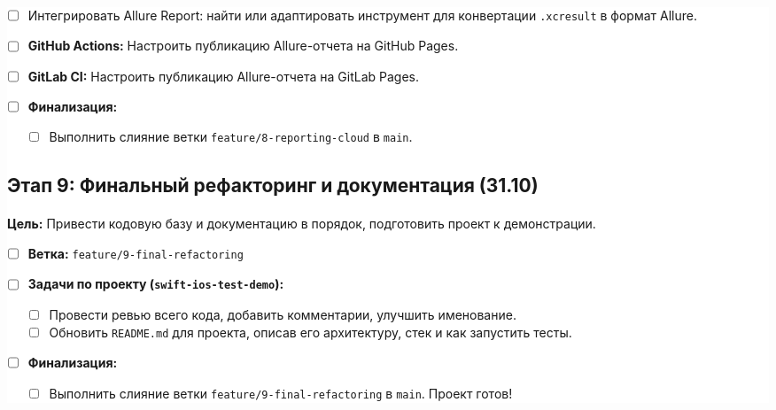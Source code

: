   * [ ] Интегрировать Allure Report: найти или адаптировать инструмент для конвертации `.xcresult` в формат Allure.
  * [ ] **GitHub Actions:** Настроить публикацию Allure-отчета на GitHub Pages.
  * [ ] **GitLab CI:** Настроить публикацию Allure-отчета на GitLab Pages.
* [ ] **Финализация:**

  * [ ] Выполнить слияние ветки `feature/8-reporting-cloud` в `main`.

## Этап 9: Финальный рефакторинг и документация (31.10)

**Цель:** Привести кодовую базу и документацию в порядок, подготовить проект к демонстрации.

* [ ] **Ветка:** `feature/9-final-refactoring`
* [ ] **Задачи по проекту (`swift-ios-test-demo`):**

  * [ ] Провести ревью всего кода, добавить комментарии, улучшить именование.
  * [ ] Обновить `README.md` для проекта, описав его архитектуру, стек и как запустить тесты.
* [ ] **Финализация:**

  * [ ] Выполнить слияние ветки `feature/9-final-refactoring` в `main`. Проект готов!
